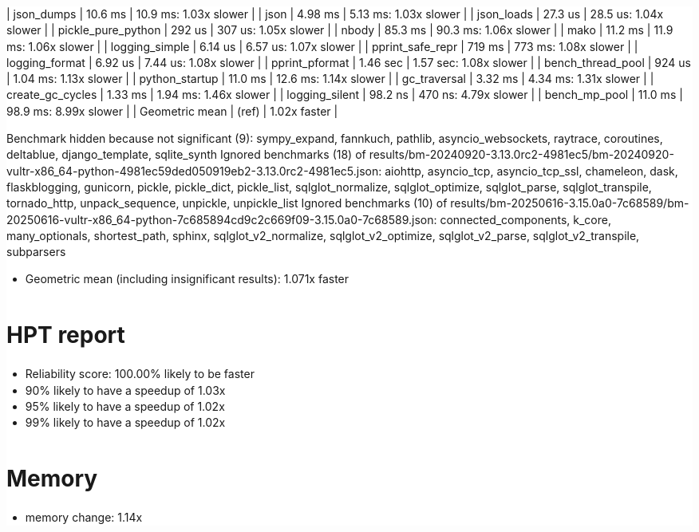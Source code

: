 | json_dumps                 | 10.6 ms                                                                | 10.9 ms: 1.03x slower                                                 |
| json                       | 4.98 ms                                                                | 5.13 ms: 1.03x slower                                                 |
| json_loads                 | 27.3 us                                                                | 28.5 us: 1.04x slower                                                 |
| pickle_pure_python         | 292 us                                                                 | 307 us: 1.05x slower                                                  |
| nbody                      | 85.3 ms                                                                | 90.3 ms: 1.06x slower                                                 |
| mako                       | 11.2 ms                                                                | 11.9 ms: 1.06x slower                                                 |
| logging_simple             | 6.14 us                                                                | 6.57 us: 1.07x slower                                                 |
| pprint_safe_repr           | 719 ms                                                                 | 773 ms: 1.08x slower                                                  |
| logging_format             | 6.92 us                                                                | 7.44 us: 1.08x slower                                                 |
| pprint_pformat             | 1.46 sec                                                               | 1.57 sec: 1.08x slower                                                |
| bench_thread_pool          | 924 us                                                                 | 1.04 ms: 1.13x slower                                                 |
| python_startup             | 11.0 ms                                                                | 12.6 ms: 1.14x slower                                                 |
| gc_traversal               | 3.32 ms                                                                | 4.34 ms: 1.31x slower                                                 |
| create_gc_cycles           | 1.33 ms                                                                | 1.94 ms: 1.46x slower                                                 |
| logging_silent             | 98.2 ns                                                                | 470 ns: 4.79x slower                                                  |
| bench_mp_pool              | 11.0 ms                                                                | 98.9 ms: 8.99x slower                                                 |
| Geometric mean             | (ref)                                                                  | 1.02x faster                                                          |

Benchmark hidden because not significant (9): sympy_expand, fannkuch, pathlib, asyncio_websockets, raytrace, coroutines, deltablue, django_template, sqlite_synth
Ignored benchmarks (18) of results/bm-20240920-3.13.0rc2-4981ec5/bm-20240920-vultr-x86_64-python-4981ec59ded050919eb2-3.13.0rc2-4981ec5.json: aiohttp, asyncio_tcp, asyncio_tcp_ssl, chameleon, dask, flaskblogging, gunicorn, pickle, pickle_dict, pickle_list, sqlglot_normalize, sqlglot_optimize, sqlglot_parse, sqlglot_transpile, tornado_http, unpack_sequence, unpickle, unpickle_list
Ignored benchmarks (10) of results/bm-20250616-3.15.0a0-7c68589/bm-20250616-vultr-x86_64-python-7c685894cd9c2c669f09-3.15.0a0-7c68589.json: connected_components, k_core, many_optionals, shortest_path, sphinx, sqlglot_v2_normalize, sqlglot_v2_optimize, sqlglot_v2_parse, sqlglot_v2_transpile, subparsers

- Geometric mean (including insignificant results): 1.071x faster

# HPT report

- Reliability score: 100.00% likely to be faster
- 90% likely to have a speedup of 1.03x
- 95% likely to have a speedup of 1.02x
- 99% likely to have a speedup of 1.02x

# Memory
- memory change: 1.14x